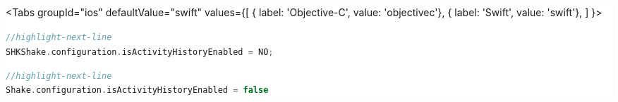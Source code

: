 <Tabs
  groupId="ios"
  defaultValue="swift"
  values={[
    { label: 'Objective-C', value: 'objectivec'},
    { label: 'Swift', value: 'swift'},
  ]
}>

<TabItem value="objectivec">

```objectivec title="AppDelegate.m"
//highlight-next-line
SHKShake.configuration.isActivityHistoryEnabled = NO;
```

</TabItem>

<TabItem value="swift">

```swift title="AppDelegate.swift"
//highlight-next-line
Shake.configuration.isActivityHistoryEnabled = false
```

</TabItem>
</Tabs>
